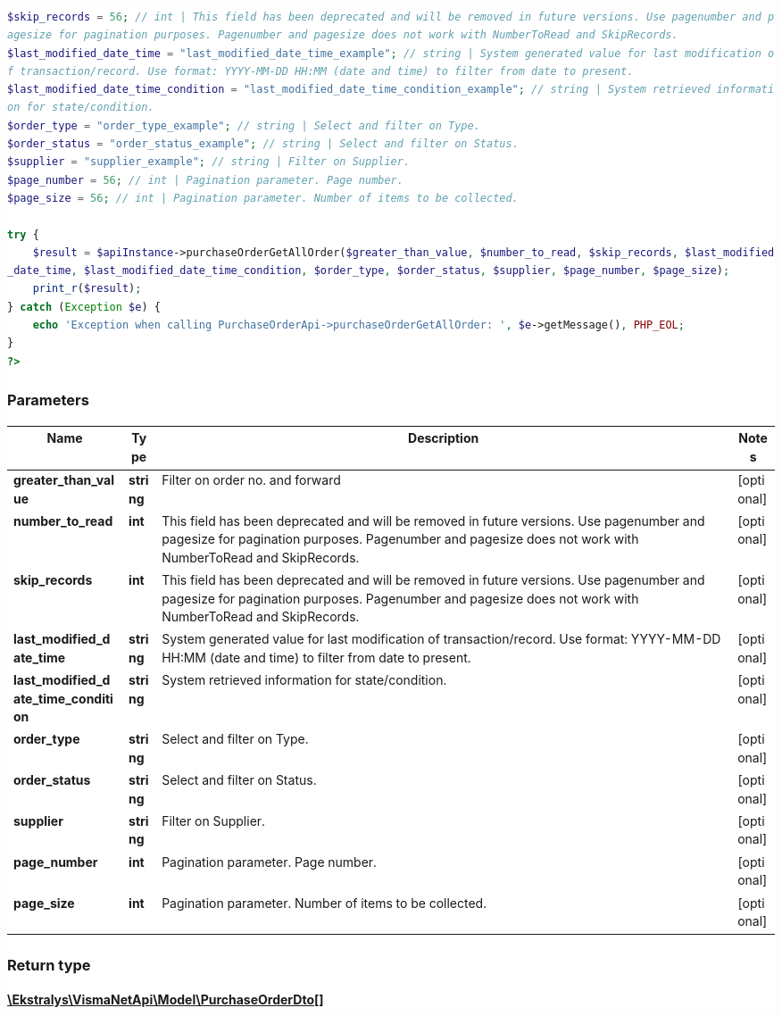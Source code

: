 ```php
$skip_records = 56; // int | This field has been deprecated and will be removed in future versions. Use pagenumber and pagesize for pagination purposes. Pagenumber and pagesize does not work with NumberToRead and SkipRecords.
$last_modified_date_time = "last_modified_date_time_example"; // string | System generated value for last modification of transaction/record. Use format: YYYY-MM-DD HH:MM (date and time) to filter from date to present.
$last_modified_date_time_condition = "last_modified_date_time_condition_example"; // string | System retrieved information for state/condition.
$order_type = "order_type_example"; // string | Select and filter on Type.
$order_status = "order_status_example"; // string | Select and filter on Status.
$supplier = "supplier_example"; // string | Filter on Supplier.
$page_number = 56; // int | Pagination parameter. Page number.
$page_size = 56; // int | Pagination parameter. Number of items to be collected.

try {
    $result = $apiInstance->purchaseOrderGetAllOrder($greater_than_value, $number_to_read, $skip_records, $last_modified_date_time, $last_modified_date_time_condition, $order_type, $order_status, $supplier, $page_number, $page_size);
    print_r($result);
} catch (Exception $e) {
    echo 'Exception when calling PurchaseOrderApi->purchaseOrderGetAllOrder: ', $e->getMessage(), PHP_EOL;
}
?>
```

### Parameters

Name | Type | Description  | Notes
------------- | ------------- | ------------- | -------------
 **greater_than_value** | **string**| Filter on order no. and forward | [optional]
 **number_to_read** | **int**| This field has been deprecated and will be removed in future versions. Use pagenumber and pagesize for pagination purposes. Pagenumber and pagesize does not work with NumberToRead and SkipRecords. | [optional]
 **skip_records** | **int**| This field has been deprecated and will be removed in future versions. Use pagenumber and pagesize for pagination purposes. Pagenumber and pagesize does not work with NumberToRead and SkipRecords. | [optional]
 **last_modified_date_time** | **string**| System generated value for last modification of transaction/record. Use format: YYYY-MM-DD HH:MM (date and time) to filter from date to present. | [optional]
 **last_modified_date_time_condition** | **string**| System retrieved information for state/condition. | [optional]
 **order_type** | **string**| Select and filter on Type. | [optional]
 **order_status** | **string**| Select and filter on Status. | [optional]
 **supplier** | **string**| Filter on Supplier. | [optional]
 **page_number** | **int**| Pagination parameter. Page number. | [optional]
 **page_size** | **int**| Pagination parameter. Number of items to be collected. | [optional]

### Return type

[**\Ekstralys\VismaNetApi\Model\PurchaseOrderDto[]**](../Model/PurchaseOrderDto.md)
